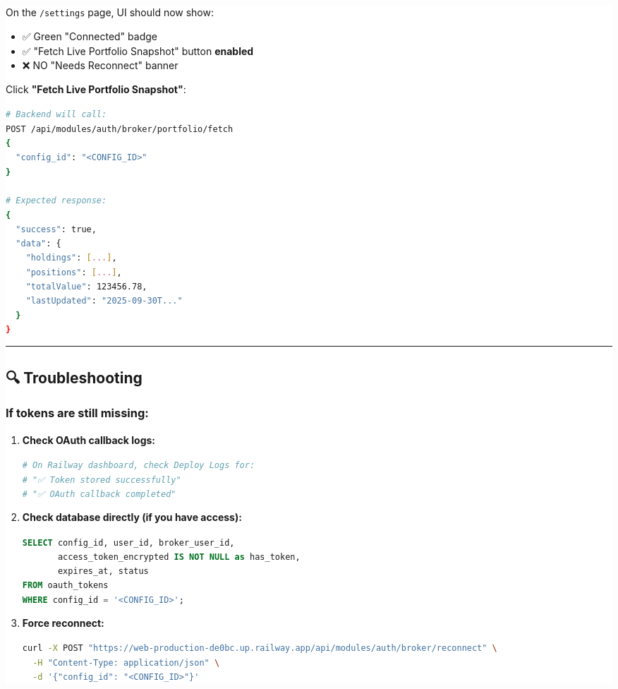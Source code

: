 On the `/settings` page, UI should now show:
- ✅ Green "Connected" badge
- ✅ "Fetch Live Portfolio Snapshot" button **enabled**
- ❌ NO "Needs Reconnect" banner

Click **"Fetch Live Portfolio Snapshot"**:

```bash
# Backend will call:
POST /api/modules/auth/broker/portfolio/fetch
{
  "config_id": "<CONFIG_ID>"
}

# Expected response:
{
  "success": true,
  "data": {
    "holdings": [...],
    "positions": [...],
    "totalValue": 123456.78,
    "lastUpdated": "2025-09-30T..."
  }
}
```

---

## 🔍 Troubleshooting

### If tokens are still missing:

1. **Check OAuth callback logs:**
   ```bash
   # On Railway dashboard, check Deploy Logs for:
   # "✅ Token stored successfully"
   # "✅ OAuth callback completed"
   ```

2. **Check database directly (if you have access):**
   ```sql
   SELECT config_id, user_id, broker_user_id, 
          access_token_encrypted IS NOT NULL as has_token,
          expires_at, status
   FROM oauth_tokens
   WHERE config_id = '<CONFIG_ID>';
   ```

3. **Force reconnect:**
   ```bash
   curl -X POST "https://web-production-de0bc.up.railway.app/api/modules/auth/broker/reconnect" \
     -H "Content-Type: application/json" \
     -d '{"config_id": "<CONFIG_ID>"}'
   ```
